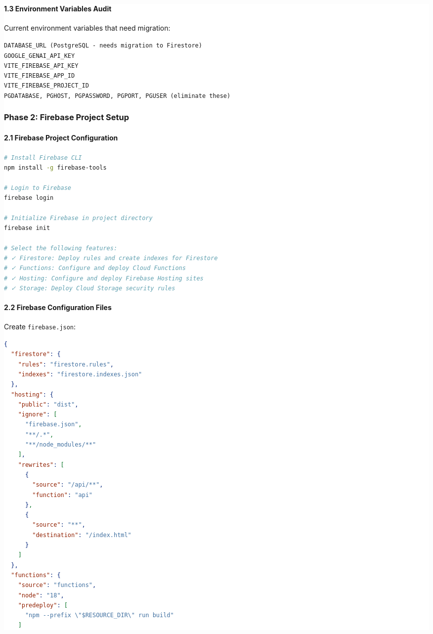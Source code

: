 #### 1.3 Environment Variables Audit
Current environment variables that need migration:
```
DATABASE_URL (PostgreSQL - needs migration to Firestore)
GOOGLE_GENAI_API_KEY
VITE_FIREBASE_API_KEY
VITE_FIREBASE_APP_ID
VITE_FIREBASE_PROJECT_ID
PGDATABASE, PGHOST, PGPASSWORD, PGPORT, PGUSER (eliminate these)
```

### Phase 2: Firebase Project Setup

#### 2.1 Firebase Project Configuration
```bash
# Install Firebase CLI
npm install -g firebase-tools

# Login to Firebase
firebase login

# Initialize Firebase in project directory
firebase init

# Select the following features:
# ✓ Firestore: Deploy rules and create indexes for Firestore
# ✓ Functions: Configure and deploy Cloud Functions
# ✓ Hosting: Configure and deploy Firebase Hosting sites
# ✓ Storage: Deploy Cloud Storage security rules
```

#### 2.2 Firebase Configuration Files

Create `firebase.json`:
```json
{
  "firestore": {
    "rules": "firestore.rules",
    "indexes": "firestore.indexes.json"
  },
  "hosting": {
    "public": "dist",
    "ignore": [
      "firebase.json",
      "**/.*",
      "**/node_modules/**"
    ],
    "rewrites": [
      {
        "source": "/api/**",
        "function": "api"
      },
      {
        "source": "**",
        "destination": "/index.html"
      }
    ]
  },
  "functions": {
    "source": "functions",
    "node": "18",
    "predeploy": [
      "npm --prefix \"$RESOURCE_DIR\" run build"
    ]
```